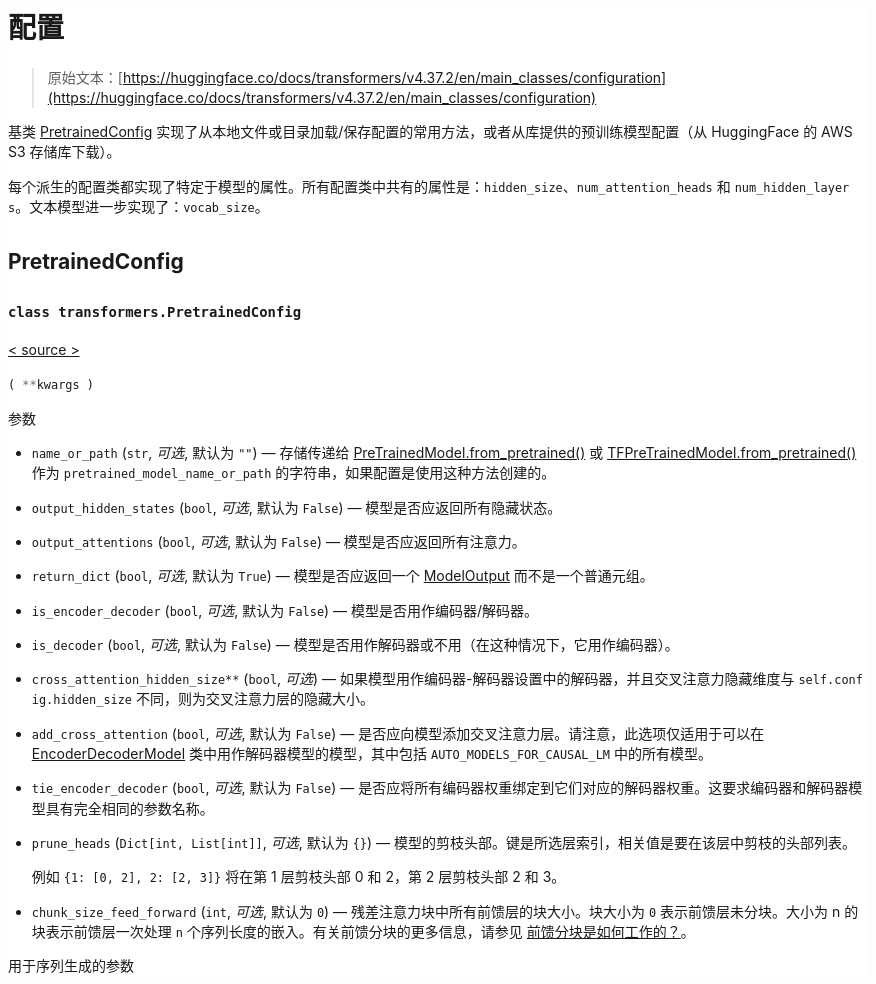 # 配置

> 原始文本：[https://huggingface.co/docs/transformers/v4.37.2/en/main_classes/configuration](https://huggingface.co/docs/transformers/v4.37.2/en/main_classes/configuration)

基类 [PretrainedConfig](/docs/transformers/v4.37.2/en/main_classes/configuration#transformers.PretrainedConfig) 实现了从本地文件或目录加载/保存配置的常用方法，或者从库提供的预训练模型配置（从 HuggingFace 的 AWS S3 存储库下载）。

每个派生的配置类都实现了特定于模型的属性。所有配置类中共有的属性是：`hidden_size`、`num_attention_heads` 和 `num_hidden_layers`。文本模型进一步实现了：`vocab_size`。

## PretrainedConfig

### `class transformers.PretrainedConfig`

[< source >](https://github.com/huggingface/transformers/blob/v4.37.2/src/transformers/configuration_utils.py#L49)

```py
( **kwargs )
```

参数

+   `name_or_path` (`str`, *可选*, 默认为 `""`) — 存储传递给 [PreTrainedModel.from_pretrained()](/docs/transformers/v4.37.2/en/main_classes/model#transformers.PreTrainedModel.from_pretrained) 或 [TFPreTrainedModel.from_pretrained()](/docs/transformers/v4.37.2/en/main_classes/model#transformers.TFPreTrainedModel.from_pretrained) 作为 `pretrained_model_name_or_path` 的字符串，如果配置是使用这种方法创建的。

+   `output_hidden_states` (`bool`, *可选*, 默认为 `False`) — 模型是否应返回所有隐藏状态。

+   `output_attentions` (`bool`, *可选*, 默认为 `False`) — 模型是否应返回所有注意力。

+   `return_dict` (`bool`, *可选*, 默认为 `True`) — 模型是否应返回一个 [ModelOutput](/docs/transformers/v4.37.2/en/main_classes/output#transformers.utils.ModelOutput) 而不是一个普通元组。

+   `is_encoder_decoder` (`bool`, *可选*, 默认为 `False`) — 模型是否用作编码器/解码器。

+   `is_decoder` (`bool`, *可选*, 默认为 `False`) — 模型是否用作解码器或不用（在这种情况下，它用作编码器）。

+   `cross_attention_hidden_size**` (`bool`, *可选*) — 如果模型用作编码器-解码器设置中的解码器，并且交叉注意力隐藏维度与 `self.config.hidden_size` 不同，则为交叉注意力层的隐藏大小。

+   `add_cross_attention` (`bool`, *可选*, 默认为 `False`) — 是否应向模型添加交叉注意力层。请注意，此选项仅适用于可以在 [EncoderDecoderModel](/docs/transformers/v4.37.2/en/model_doc/encoder-decoder#transformers.EncoderDecoderModel) 类中用作解码器模型的模型，其中包括 `AUTO_MODELS_FOR_CAUSAL_LM` 中的所有模型。

+   `tie_encoder_decoder` (`bool`, *可选*, 默认为 `False`) — 是否应将所有编码器权重绑定到它们对应的解码器权重。这要求编码器和解码器模型具有完全相同的参数名称。

+   `prune_heads` (`Dict[int, List[int]]`, *可选*, 默认为 `{}`) — 模型的剪枝头部。键是所选层索引，相关值是要在该层中剪枝的头部列表。

    例如 `{1: [0, 2], 2: [2, 3]}` 将在第 1 层剪枝头部 0 和 2，第 2 层剪枝头部 2 和 3。

+   `chunk_size_feed_forward` (`int`, *可选*, 默认为 `0`) — 残差注意力块中所有前馈层的块大小。块大小为 `0` 表示前馈层未分块。大小为 n 的块表示前馈层一次处理 `n` 个序列长度的嵌入。有关前馈分块的更多信息，请参见 [前馈分块是如何工作的？](../glossary.html#feed-forward-chunking)。

用于序列生成的参数
